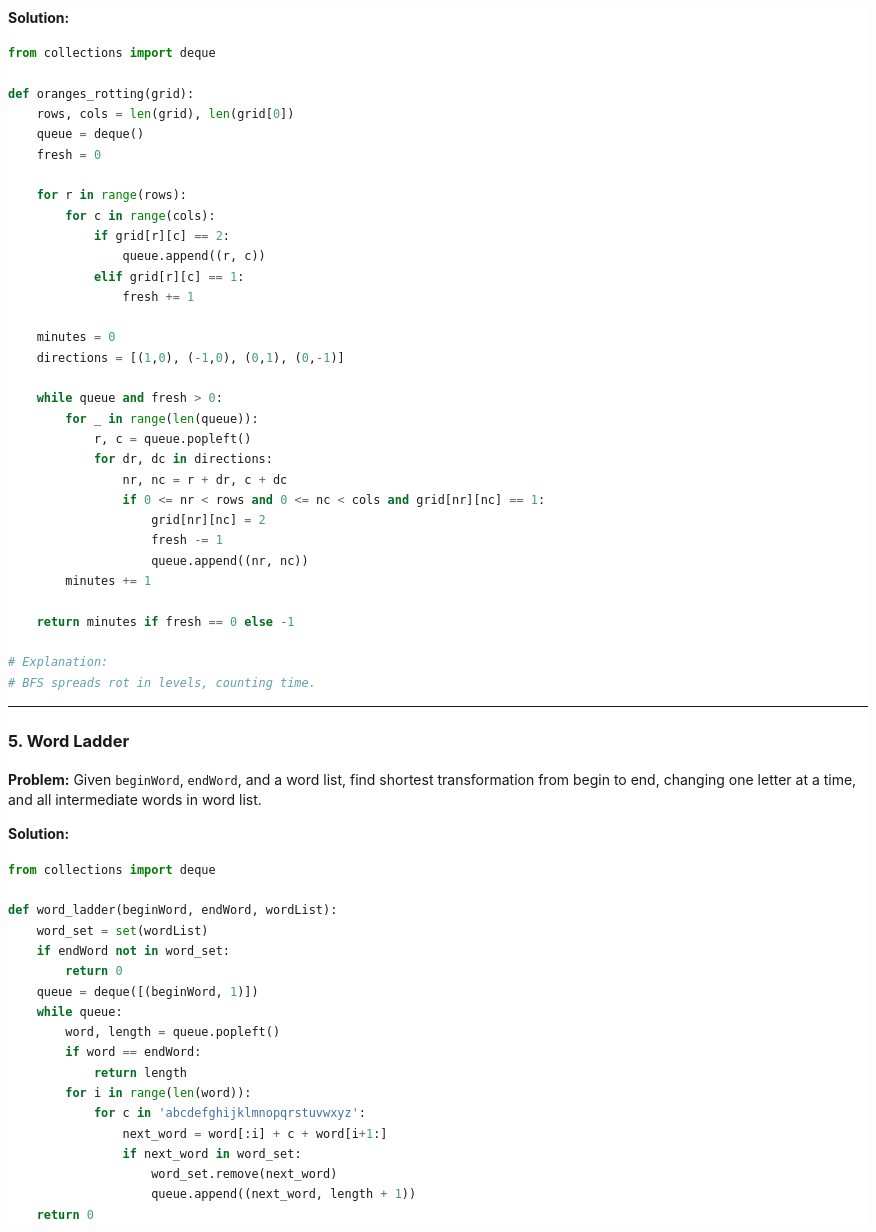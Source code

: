 **Solution:**

```python
from collections import deque

def oranges_rotting(grid):
    rows, cols = len(grid), len(grid[0])
    queue = deque()
    fresh = 0
    
    for r in range(rows):
        for c in range(cols):
            if grid[r][c] == 2:
                queue.append((r, c))
            elif grid[r][c] == 1:
                fresh += 1
    
    minutes = 0
    directions = [(1,0), (-1,0), (0,1), (0,-1)]
    
    while queue and fresh > 0:
        for _ in range(len(queue)):
            r, c = queue.popleft()
            for dr, dc in directions:
                nr, nc = r + dr, c + dc
                if 0 <= nr < rows and 0 <= nc < cols and grid[nr][nc] == 1:
                    grid[nr][nc] = 2
                    fresh -= 1
                    queue.append((nr, nc))
        minutes += 1
    
    return minutes if fresh == 0 else -1

# Explanation:
# BFS spreads rot in levels, counting time.
```

---

### 5. **Word Ladder**

**Problem:** Given `beginWord`, `endWord`, and a word list, find shortest transformation from begin to end, changing one letter at a time, and all intermediate words in word list.

**Solution:**

```python
from collections import deque

def word_ladder(beginWord, endWord, wordList):
    word_set = set(wordList)
    if endWord not in word_set:
        return 0
    queue = deque([(beginWord, 1)])
    while queue:
        word, length = queue.popleft()
        if word == endWord:
            return length
        for i in range(len(word)):
            for c in 'abcdefghijklmnopqrstuvwxyz':
                next_word = word[:i] + c + word[i+1:]
                if next_word in word_set:
                    word_set.remove(next_word)
                    queue.append((next_word, length + 1))
    return 0

```
